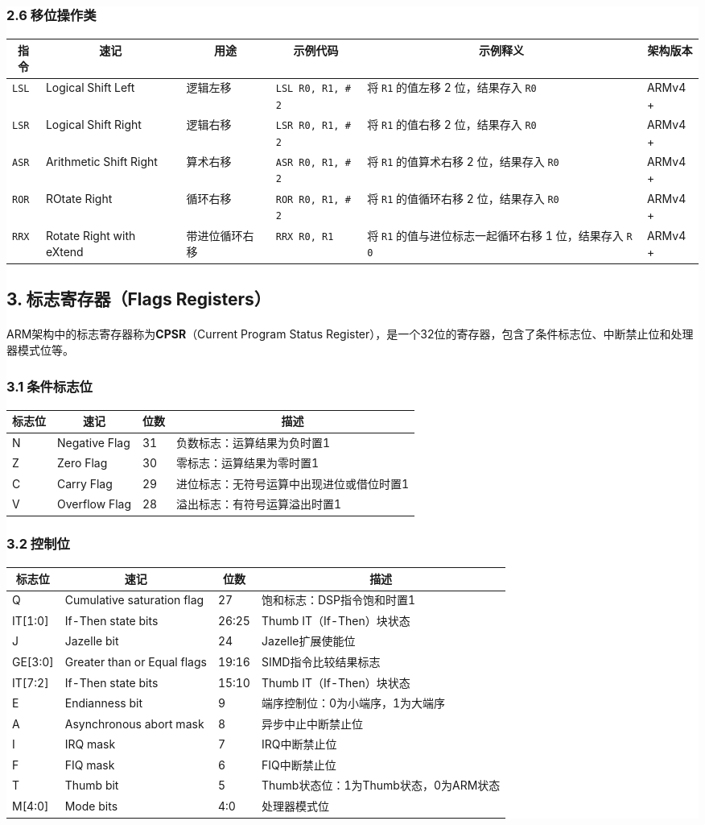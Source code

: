### 2.6 移位操作类
| 指令 | 速记 | 用途 | 示例代码 | 示例释义 | 架构版本 |
| ---- | ---- | ---- | -------- | -------- | -------- |
| `LSL` | Logical Shift Left | 逻辑左移 | `LSL R0, R1, #2` | 将 `R1` 的值左移 2 位，结果存入 `R0` | ARMv4+ |
| `LSR` | Logical Shift Right | 逻辑右移 | `LSR R0, R1, #2` | 将 `R1` 的值右移 2 位，结果存入 `R0` | ARMv4+ |
| `ASR` | Arithmetic Shift Right | 算术右移 | `ASR R0, R1, #2` | 将 `R1` 的值算术右移 2 位，结果存入 `R0` | ARMv4+ |
| `ROR` | ROtate Right | 循环右移 | `ROR R0, R1, #2` | 将 `R1` 的值循环右移 2 位，结果存入 `R0` | ARMv4+ |
| `RRX` | Rotate Right with eXtend | 带进位循环右移 | `RRX R0, R1` | 将 `R1` 的值与进位标志一起循环右移 1 位，结果存入 `R0` | ARMv4+ |

## 3. 标志寄存器（Flags Registers）

ARM架构中的标志寄存器称为**CPSR**（Current Program Status Register），是一个32位的寄存器，包含了条件标志位、中断禁止位和处理器模式位等。

### 3.1 条件标志位
| 标志位 | 速记 | 位数 | 描述 |
|--------|------|------|------|
| N | Negative Flag | 31 | 负数标志：运算结果为负时置1 |
| Z | Zero Flag | 30 | 零标志：运算结果为零时置1 |
| C | Carry Flag | 29 | 进位标志：无符号运算中出现进位或借位时置1 |
| V | Overflow Flag | 28 | 溢出标志：有符号运算溢出时置1 |

### 3.2 控制位
| 标志位 | 速记 | 位数 | 描述 |
|--------|------|------|------|
| Q | Cumulative saturation flag | 27 | 饱和标志：DSP指令饱和时置1 |
| IT[1:0] | If-Then state bits | 26:25 | Thumb IT（If-Then）块状态 |
| J | Jazelle bit | 24 | Jazelle扩展使能位 |
| GE[3:0] | Greater than or Equal flags | 19:16 | SIMD指令比较结果标志 |
| IT[7:2] | If-Then state bits | 15:10 | Thumb IT（If-Then）块状态 |
| E | Endianness bit | 9 | 端序控制位：0为小端序，1为大端序 |
| A | Asynchronous abort mask | 8 | 异步中止中断禁止位 |
| I | IRQ mask | 7 | IRQ中断禁止位 |
| F | FIQ mask | 6 | FIQ中断禁止位 |
| T | Thumb bit | 5 | Thumb状态位：1为Thumb状态，0为ARM状态 |
| M[4:0] | Mode bits | 4:0 | 处理器模式位 |

